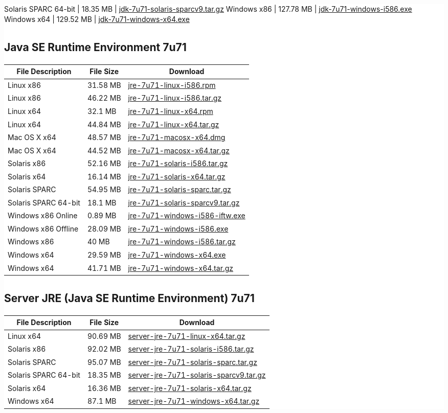 Solaris SPARC 64-bit | 18.35 MB | [jdk-7u71-solaris-sparcv9.tar.gz](http://download.oracle.com/otn/java/jdk/7u71-b14/jdk-7u71-solaris-sparcv9.tar.gz)
Windows x86 | 127.78 MB | [jdk-7u71-windows-i586.exe](http://download.oracle.com/otn/java/jdk/7u71-b14/jdk-7u71-windows-i586.exe)
Windows x64 | 129.52 MB | [jdk-7u71-windows-x64.exe](http://download.oracle.com/otn/java/jdk/7u71-b14/jdk-7u71-windows-x64.exe)


## Java SE Runtime Environment 7u71

File Description | File Size | Download
--- | --- | ---
Linux x86 | 31.58 MB | [jre-7u71-linux-i586.rpm](http://download.oracle.com/otn/java/jdk/7u71-b14/jre-7u71-linux-i586.rpm)
Linux x86 | 46.22 MB | [jre-7u71-linux-i586.tar.gz](http://download.oracle.com/otn/java/jdk/7u71-b14/jre-7u71-linux-i586.tar.gz)
Linux x64 | 32.1 MB | [jre-7u71-linux-x64.rpm](http://download.oracle.com/otn/java/jdk/7u71-b14/jre-7u71-linux-x64.rpm)
Linux x64 | 44.84 MB | [jre-7u71-linux-x64.tar.gz](http://download.oracle.com/otn/java/jdk/7u71-b14/jre-7u71-linux-x64.tar.gz)
Mac OS X x64 | 48.57 MB | [jre-7u71-macosx-x64.dmg](http://download.oracle.com/otn/java/jdk/7u71-b14/jre-7u71-macosx-x64.dmg)
Mac OS X x64 | 44.52 MB | [jre-7u71-macosx-x64.tar.gz](http://download.oracle.com/otn/java/jdk/7u71-b14/jre-7u71-macosx-x64.tar.gz)
Solaris x86 | 52.16 MB | [jre-7u71-solaris-i586.tar.gz](http://download.oracle.com/otn/java/jdk/7u71-b14/jre-7u71-solaris-i586.tar.gz)
Solaris x64 | 16.14 MB | [jre-7u71-solaris-x64.tar.gz](http://download.oracle.com/otn/java/jdk/7u71-b14/jre-7u71-solaris-x64.tar.gz)
Solaris SPARC | 54.95 MB | [jre-7u71-solaris-sparc.tar.gz](http://download.oracle.com/otn/java/jdk/7u71-b14/jre-7u71-solaris-sparc.tar.gz)
Solaris SPARC 64-bit | 18.1 MB | [jre-7u71-solaris-sparcv9.tar.gz](http://download.oracle.com/otn/java/jdk/7u71-b14/jre-7u71-solaris-sparcv9.tar.gz)
Windows x86 Online | 0.89 MB | [jre-7u71-windows-i586-iftw.exe](http://download.oracle.com/otn/java/jdk/7u71-b14/jre-7u71-windows-i586-iftw.exe)
Windows x86 Offline | 28.09 MB | [jre-7u71-windows-i586.exe](http://download.oracle.com/otn/java/jdk/7u71-b14/jre-7u71-windows-i586.exe)
Windows x86 | 40 MB | [jre-7u71-windows-i586.tar.gz](http://download.oracle.com/otn/java/jdk/7u71-b14/jre-7u71-windows-i586.tar.gz)
Windows x64 | 29.59 MB | [jre-7u71-windows-x64.exe](http://download.oracle.com/otn/java/jdk/7u71-b14/jre-7u71-windows-x64.exe)
Windows x64 | 41.71 MB | [jre-7u71-windows-x64.tar.gz](http://download.oracle.com/otn/java/jdk/7u71-b14/jre-7u71-windows-x64.tar.gz)


## Server JRE (Java SE Runtime Environment) 7u71

File Description | File Size | Download
--- | --- | ---
Linux x64 | 90.69 MB | [server-jre-7u71-linux-x64.tar.gz](http://download.oracle.com/otn/java/jdk/7u71-b14/server-jre-7u71-linux-x64.tar.gz)
Solaris x86 | 92.02 MB | [server-jre-7u71-solaris-i586.tar.gz](http://download.oracle.com/otn/java/jdk/7u71-b14/server-jre-7u71-solaris-i586.tar.gz)
Solaris SPARC | 95.07 MB | [server-jre-7u71-solaris-sparc.tar.gz](http://download.oracle.com/otn/java/jdk/7u71-b14/server-jre-7u71-solaris-sparc.tar.gz)
Solaris SPARC 64-bit | 18.35 MB | [server-jre-7u71-solaris-sparcv9.tar.gz](http://download.oracle.com/otn/java/jdk/7u71-b14/server-jre-7u71-solaris-sparcv9.tar.gz)
Solaris x64 | 16.36 MB | [server-jre-7u71-solaris-x64.tar.gz](http://download.oracle.com/otn/java/jdk/7u71-b14/server-jre-7u71-solaris-x64.tar.gz)
Windows x64 | 87.1 MB | [server-jre-7u71-windows-x64.tar.gz](http://download.oracle.com/otn/java/jdk/7u71-b14/server-jre-7u71-windows-x64.tar.gz)
